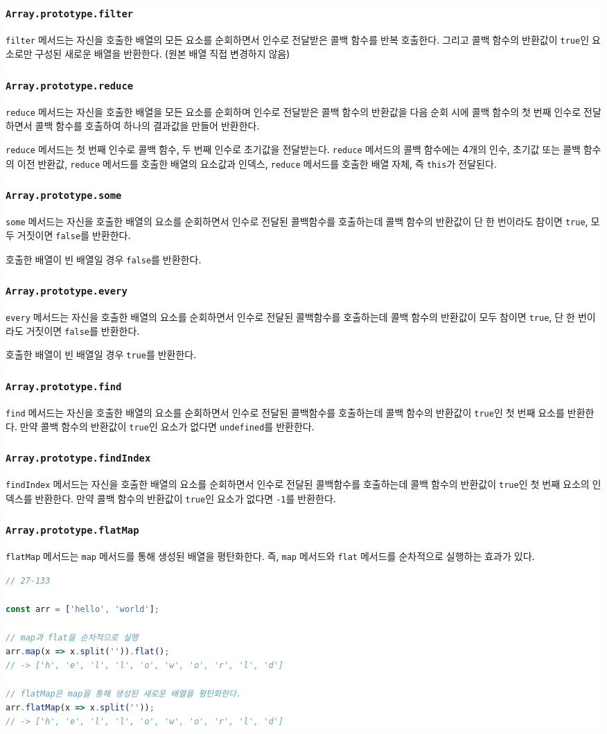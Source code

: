 ### `Array.prototype.filter`

`filter` 메서드는 자신을 호출한 배열의 모든 요소를 순회하면서 인수로 전달받은 콜백 함수를 반복 호출한다. 그리고 콜백 함수의 반환값이 `true`인 요소로만 구성된 새로운 배열을 반환한다. (원본 배열 직접 변경하지 않음)

### `Array.prototype.reduce`

`reduce` 메서드는 자신을 호출한 배열을 모든 요소를 순회하며 인수로 전달받은 콜백 함수의 반환값을 다음 순회 시에 콜백 함수의 첫 번째 인수로 전달하면서 콜백 함수를 호출하여 하나의 결과값을 만들어 반환한다.

`reduce` 메서드는 첫 번째 인수로 콜백 함수, 두 번째 인수로 초기값을 전달받는다. `reduce` 메서드의 콜백 함수에는 4개의 인수, 초기값 또는 콜백 함수의 이전 반환값, `reduce` 메서드를 호출한 배열의 요소값과 인덱스, `reduce` 메서드를 호출한 배열 자체, 즉 `this`가 전달된다.

### `Array.prototype.some`

`some` 메서드는 자신을 호출한 배열의 요소를 순회하면서 인수로 전달된 콜백함수를 호출하는데 콜백 함수의 반환값이 단 한 번이라도 참이면 `true`, 모두 거짓이면 `false`를 반환한다.

호출한 배열이 빈 배열일 경우 `false`를 반환한다.

### `Array.prototype.every`

`every` 메서드는 자신을 호출한 배열의 요소를 순회하면서 인수로 전달된 콜백함수를 호출하는데 콜백 함수의 반환값이 모두 참이면 `true`, 단 한 번이라도 거짓이면 `false`를 반환한다.

호출한 배열이 빈 배열일 경우 `true`를 반환한다.

### `Array.prototype.find`

`find` 메서드는 자신을 호출한 배열의 요소를 순회하면서 인수로 전달된 콜백함수를 호출하는데 콜백 함수의 반환값이 `true`인 첫 번째 요소를 반환한다. 만약 콜백 함수의 반환값이 `true`인 요소가 없다면 `undefined`를 반환한다.

### `Array.prototype.findIndex`

`findIndex` 메서드는 자신을 호출한 배열의 요소를 순회하면서 인수로 전달된 콜백함수를 호출하는데 콜백 함수의 반환값이 `true`인 첫 번째 요소의 인덱스를 반환한다. 만약 콜백 함수의 반환값이 `true`인 요소가 없다면 `-1`를 반환한다.

### `Array.prototype.flatMap`

`flatMap` 메서드는 `map` 메서드를 통해 생성된 배열을 평탄화한다. 즉, `map` 메서드와 `flat` 메서드를 순차적으로 실행하는 효과가 있다.

```js
// 27-133

const arr = ['hello', 'world'];

// map과 flat을 순차적으로 실행
arr.map(x => x.split('')).flat();
// -> ['h', 'e', 'l', 'l', 'o', 'w', 'o', 'r', 'l', 'd']

// flatMap은 map을 통해 생성된 새로운 배열을 평탄화한다.
arr.flatMap(x => x.split(''));
// -> ['h', 'e', 'l', 'l', 'o', 'w', 'o', 'r', 'l', 'd']
```
